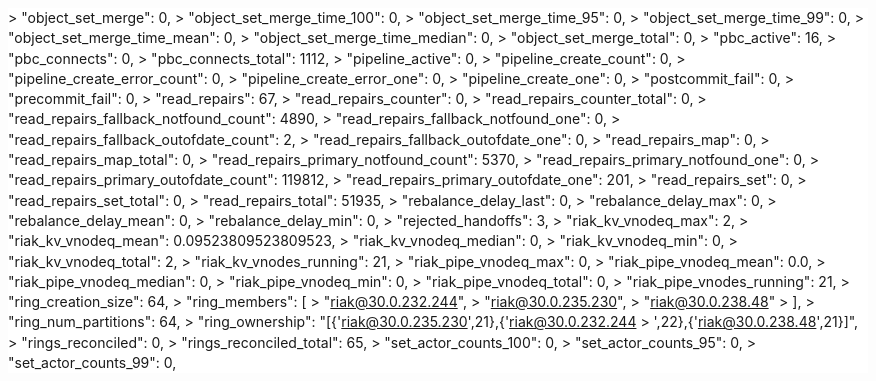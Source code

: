 &gt; "object\_set\_merge": 0,
&gt; "object\_set\_merge\_time\_100": 0,
&gt; "object\_set\_merge\_time\_95": 0,
&gt; "object\_set\_merge\_time\_99": 0,
&gt; "object\_set\_merge\_time\_mean": 0,
&gt; "object\_set\_merge\_time\_median": 0,
&gt; "object\_set\_merge\_total": 0,
&gt; "pbc\_active": 16,
&gt; "pbc\_connects": 0,
&gt; "pbc\_connects\_total": 1112,
&gt; "pipeline\_active": 0,
&gt; "pipeline\_create\_count": 0,
&gt; "pipeline\_create\_error\_count": 0,
&gt; "pipeline\_create\_error\_one": 0,
&gt; "pipeline\_create\_one": 0,
&gt; "postcommit\_fail": 0,
&gt; "precommit\_fail": 0,
&gt; "read\_repairs": 67,
&gt; "read\_repairs\_counter": 0,
&gt; "read\_repairs\_counter\_total": 0,
&gt; "read\_repairs\_fallback\_notfound\_count": 4890,
&gt; "read\_repairs\_fallback\_notfound\_one": 0,
&gt; "read\_repairs\_fallback\_outofdate\_count": 2,
&gt; "read\_repairs\_fallback\_outofdate\_one": 0,
&gt; "read\_repairs\_map": 0,
&gt; "read\_repairs\_map\_total": 0,
&gt; "read\_repairs\_primary\_notfound\_count": 5370,
&gt; "read\_repairs\_primary\_notfound\_one": 0,
&gt; "read\_repairs\_primary\_outofdate\_count": 119812,
&gt; "read\_repairs\_primary\_outofdate\_one": 201,
&gt; "read\_repairs\_set": 0,
&gt; "read\_repairs\_set\_total": 0,
&gt; "read\_repairs\_total": 51935,
&gt; "rebalance\_delay\_last": 0,
&gt; "rebalance\_delay\_max": 0,
&gt; "rebalance\_delay\_mean": 0,
&gt; "rebalance\_delay\_min": 0,
&gt; "rejected\_handoffs": 3,
&gt; "riak\_kv\_vnodeq\_max": 2,
&gt; "riak\_kv\_vnodeq\_mean": 0.09523809523809523,
&gt; "riak\_kv\_vnodeq\_median": 0,
&gt; "riak\_kv\_vnodeq\_min": 0,
&gt; "riak\_kv\_vnodeq\_total": 2,
&gt; "riak\_kv\_vnodes\_running": 21,
&gt; "riak\_pipe\_vnodeq\_max": 0,
&gt; "riak\_pipe\_vnodeq\_mean": 0.0,
&gt; "riak\_pipe\_vnodeq\_median": 0,
&gt; "riak\_pipe\_vnodeq\_min": 0,
&gt; "riak\_pipe\_vnodeq\_total": 0,
&gt; "riak\_pipe\_vnodes\_running": 21,
&gt; "ring\_creation\_size": 64,
&gt; "ring\_members": [
&gt; "riak@30.0.232.244",
&gt; "riak@30.0.235.230",
&gt; "riak@30.0.238.48"
&gt; ],
&gt; "ring\_num\_partitions": 64,
&gt; "ring\_ownership": "[{'riak@30.0.235.230',21},{'riak@30.0.232.244
&gt; ',22},{'riak@30.0.238.48',21}]",
&gt; "rings\_reconciled": 0,
&gt; "rings\_reconciled\_total": 65,
&gt; "set\_actor\_counts\_100": 0,
&gt; "set\_actor\_counts\_95": 0,
&gt; "set\_actor\_counts\_99": 0,